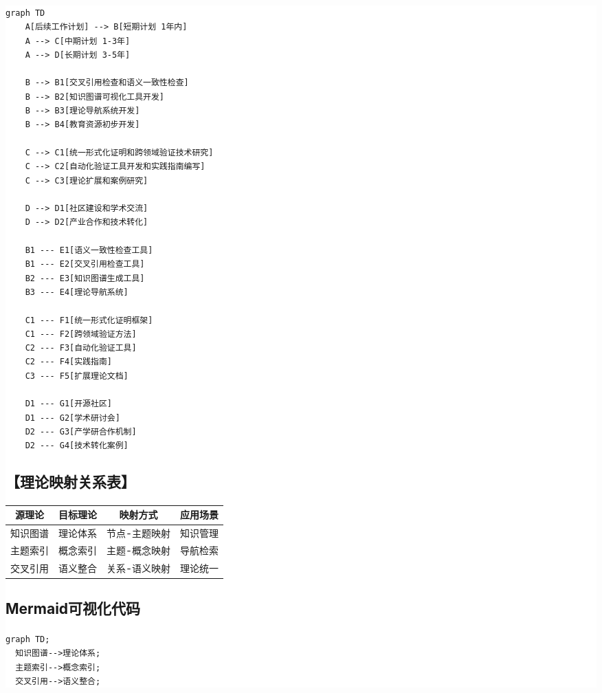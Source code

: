 ```mermaid
graph TD
    A[后续工作计划] --> B[短期计划 1年内]
    A --> C[中期计划 1-3年]
    A --> D[长期计划 3-5年]
    
    B --> B1[交叉引用检查和语义一致性检查]
    B --> B2[知识图谱可视化工具开发]
    B --> B3[理论导航系统开发]
    B --> B4[教育资源初步开发]
    
    C --> C1[统一形式化证明和跨领域验证技术研究]
    C --> C2[自动化验证工具开发和实践指南编写]
    C --> C3[理论扩展和案例研究]
    
    D --> D1[社区建设和学术交流]
    D --> D2[产业合作和技术转化]
    
    B1 --- E1[语义一致性检查工具]
    B1 --- E2[交叉引用检查工具]
    B2 --- E3[知识图谱生成工具]
    B3 --- E4[理论导航系统]
    
    C1 --- F1[统一形式化证明框架]
    C1 --- F2[跨领域验证方法]
    C2 --- F3[自动化验证工具]
    C2 --- F4[实践指南]
    C3 --- F5[扩展理论文档]
    
    D1 --- G1[开源社区]
    D1 --- G2[学术研讨会]
    D2 --- G3[产学研合作机制]
    D2 --- G4[技术转化案例]
```

## 【理论映射关系表】

| 源理论 | 目标理论 | 映射方式 | 应用场景 |
|---|---|---|---|
| 知识图谱 | 理论体系 | 节点-主题映射 | 知识管理 |
| 主题索引 | 概念索引 | 主题-概念映射 | 导航检索 |
| 交叉引用 | 语义整合 | 关系-语义映射 | 理论统一 |

## Mermaid可视化代码

```mermaid
graph TD;
  知识图谱-->理论体系;
  主题索引-->概念索引;
  交叉引用-->语义整合;
```
